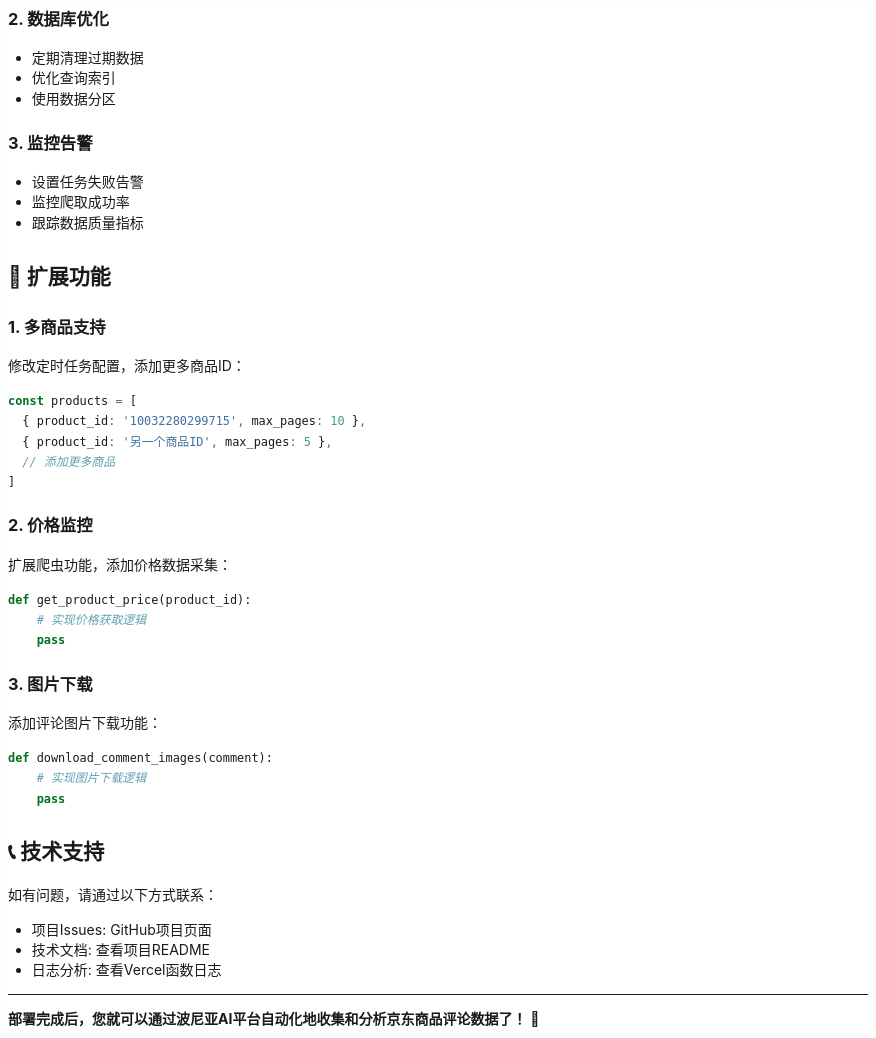 ### 2. 数据库优化
- 定期清理过期数据
- 优化查询索引
- 使用数据分区

### 3. 监控告警
- 设置任务失败告警
- 监控爬取成功率
- 跟踪数据质量指标

## 🔄 扩展功能

### 1. 多商品支持
修改定时任务配置，添加更多商品ID：
```typescript
const products = [
  { product_id: '10032280299715', max_pages: 10 },
  { product_id: '另一个商品ID', max_pages: 5 },
  // 添加更多商品
]
```

### 2. 价格监控
扩展爬虫功能，添加价格数据采集：
```python
def get_product_price(product_id):
    # 实现价格获取逻辑
    pass
```

### 3. 图片下载
添加评论图片下载功能：
```python
def download_comment_images(comment):
    # 实现图片下载逻辑
    pass
```

## 📞 技术支持

如有问题，请通过以下方式联系：
- 项目Issues: GitHub项目页面
- 技术文档: 查看项目README
- 日志分析: 查看Vercel函数日志

---

**部署完成后，您就可以通过波尼亚AI平台自动化地收集和分析京东商品评论数据了！** 🎉
